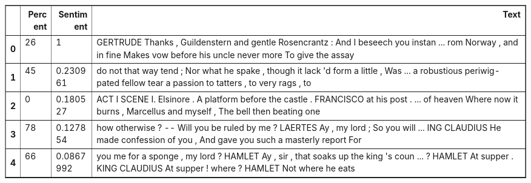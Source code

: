 



<div>
<style scoped>
    .dataframe tbody tr th:only-of-type {
        vertical-align: middle;
    }

    .dataframe tbody tr th {
        vertical-align: top;
    }

    .dataframe thead th {
        text-align: right;
    }
</style>
<table border="1" class="dataframe">
  <thead>
    <tr style="text-align: right;">
      <th></th>
      <th>Percent</th>
      <th>Sentiment</th>
      <th>Text</th>
    </tr>
  </thead>
  <tbody>
    <tr>
      <th>0</th>
      <td>26</td>
      <td>1</td>
      <td>GERTRUDE Thanks , Guildenstern and gentle Rosencrantz : And I beseech you instan ... rom Norway , and in fine Makes vow before his uncle never more To give the assay</td>
    </tr>
    <tr>
      <th>1</th>
      <td>45</td>
      <td>0.230961</td>
      <td>do not that way tend ; Nor what he spake , though it lack 'd form a little , Was ...  a robustious periwig-pated fellow tear a passion to tatters , to very rags , to</td>
    </tr>
    <tr>
      <th>2</th>
      <td>0</td>
      <td>0.180527</td>
      <td>ACT I SCENE I. Elsinore . A platform before the castle . FRANCISCO at his post . ...  of heaven Where now it burns , Marcellus and myself , The bell then beating one</td>
    </tr>
    <tr>
      <th>3</th>
      <td>78</td>
      <td>0.127854</td>
      <td>how otherwise ? -- Will you be ruled by me ? LAERTES Ay , my lord ; So you will  ... ING CLAUDIUS He made confession of you , And gave you such a masterly report For</td>
    </tr>
    <tr>
      <th>4</th>
      <td>66</td>
      <td>0.0867992</td>
      <td>you me for a sponge , my lord ? HAMLET Ay , sir , that soaks up the king 's coun ...  ? HAMLET At supper . KING CLAUDIUS At supper ! where ? HAMLET Not where he eats</td>
    </tr>
  </tbody>
</table>
</div>
